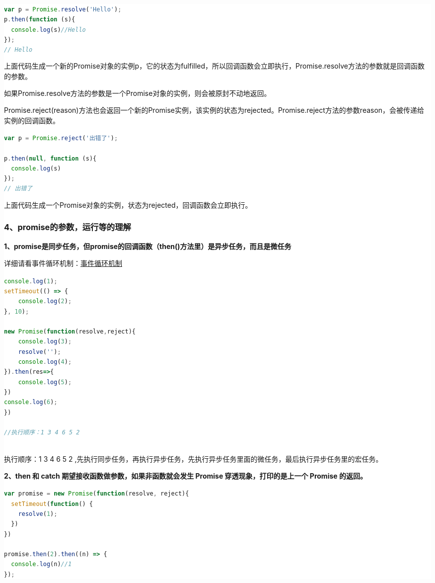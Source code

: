 ```js
var p = Promise.resolve('Hello');
p.then(function (s){
  console.log(s)//Hello
});
// Hello
```

上面代码生成一个新的Promise对象的实例p，它的状态为fulfilled，所以回调函数会立即执行，Promise.resolve方法的参数就是回调函数的参数。

如果Promise.resolve方法的参数是一个Promise对象的实例，则会被原封不动地返回。

Promise.reject(reason)方法也会返回一个新的Promise实例，该实例的状态为rejected。Promise.reject方法的参数reason，会被传递给实例的回调函数。

```js
var p = Promise.reject('出错了');
 
p.then(null, function (s){
  console.log(s)
});
// 出错了
```
上面代码生成一个Promise对象的实例，状态为rejected，回调函数会立即执行。

### 4、promise的参数，运行等的理解

**1、promise是同步任务，但promise的回调函数（then()方法里）是异步任务，而且是微任务**

详细请看事件循环机制：[事件循环机制](FrontEnd/Advanced/closure.md)

```js
console.log(1);
setTimeout(() => {
    console.log(2);
}, 10);

new Promise(function(resolve,reject){
    console.log(3);
    resolve('');
    console.log(4);
}).then(res=>{
    console.log(5);
})
console.log(6);
})

//执行顺序：1 3 4 6 5 2
  
```
执行顺序：1 3 4 6 5 2 ,先执行同步任务，再执行异步任务，先执行异步任务里面的微任务，最后执行异步任务里的宏任务。

**2、then 和 catch 期望接收函数做参数，如果非函数就会发生 Promise 穿透现象，打印的是上一个 Promise 的返回。**

```js
var promise = new Promise(function(resolve, reject){
  setTimeout(function() {
    resolve(1);
  })
})

promise.then(2).then((n) => {
  console.log(n)//1
});
```
